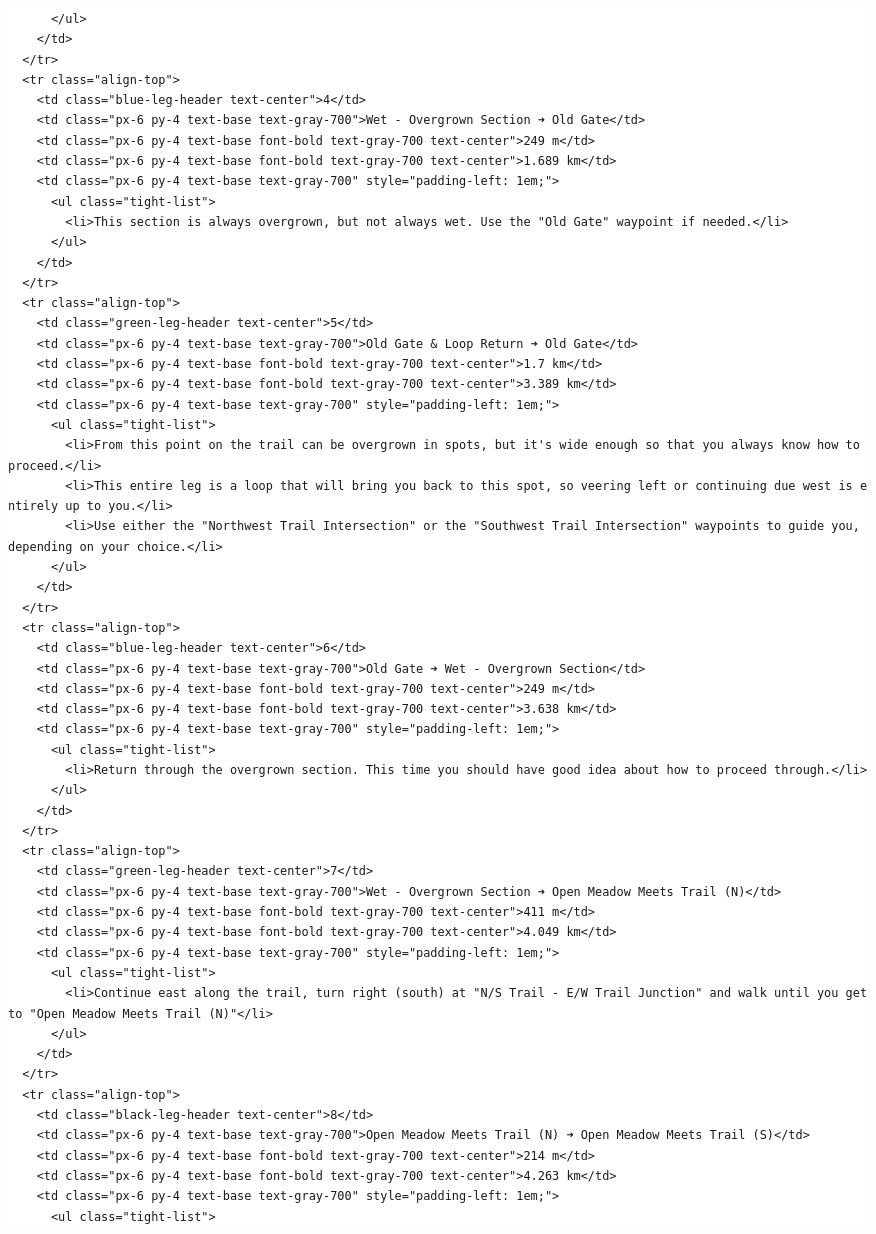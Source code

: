           </ul>
        </td>
      </tr>
      <tr class="align-top">
        <td class="blue-leg-header text-center">4</td>
        <td class="px-6 py-4 text-base text-gray-700">Wet - Overgrown Section ➜ Old Gate</td>
        <td class="px-6 py-4 text-base font-bold text-gray-700 text-center">249 m</td>
        <td class="px-6 py-4 text-base font-bold text-gray-700 text-center">1.689 km</td>
        <td class="px-6 py-4 text-base text-gray-700" style="padding-left: 1em;">
          <ul class="tight-list">
            <li>This section is always overgrown, but not always wet. Use the "Old Gate" waypoint if needed.</li>
          </ul>
        </td>
      </tr>
      <tr class="align-top">
        <td class="green-leg-header text-center">5</td>
        <td class="px-6 py-4 text-base text-gray-700">Old Gate & Loop Return ➜ Old Gate</td>
        <td class="px-6 py-4 text-base font-bold text-gray-700 text-center">1.7 km</td>
        <td class="px-6 py-4 text-base font-bold text-gray-700 text-center">3.389 km</td>
        <td class="px-6 py-4 text-base text-gray-700" style="padding-left: 1em;">
          <ul class="tight-list">
            <li>From this point on the trail can be overgrown in spots, but it's wide enough so that you always know how to proceed.</li>
            <li>This entire leg is a loop that will bring you back to this spot, so veering left or continuing due west is entirely up to you.</li>
            <li>Use either the "Northwest Trail Intersection" or the "Southwest Trail Intersection" waypoints to guide you, depending on your choice.</li>
          </ul>
        </td>
      </tr>
      <tr class="align-top">
        <td class="blue-leg-header text-center">6</td>
        <td class="px-6 py-4 text-base text-gray-700">Old Gate ➜ Wet - Overgrown Section</td>
        <td class="px-6 py-4 text-base font-bold text-gray-700 text-center">249 m</td>
        <td class="px-6 py-4 text-base font-bold text-gray-700 text-center">3.638 km</td>
        <td class="px-6 py-4 text-base text-gray-700" style="padding-left: 1em;">
          <ul class="tight-list">
            <li>Return through the overgrown section. This time you should have good idea about how to proceed through.</li>
          </ul>
        </td>
      </tr>
      <tr class="align-top">
        <td class="green-leg-header text-center">7</td>
        <td class="px-6 py-4 text-base text-gray-700">Wet - Overgrown Section ➜ Open Meadow Meets Trail (N)</td>
        <td class="px-6 py-4 text-base font-bold text-gray-700 text-center">411 m</td>
        <td class="px-6 py-4 text-base font-bold text-gray-700 text-center">4.049 km</td>
        <td class="px-6 py-4 text-base text-gray-700" style="padding-left: 1em;">
          <ul class="tight-list">
            <li>Continue east along the trail, turn right (south) at "N/S Trail - E/W Trail Junction" and walk until you get to "Open Meadow Meets Trail (N)"</li>
          </ul>
        </td>
      </tr>
      <tr class="align-top">
        <td class="black-leg-header text-center">8</td>
        <td class="px-6 py-4 text-base text-gray-700">Open Meadow Meets Trail (N) ➜ Open Meadow Meets Trail (S)</td>
        <td class="px-6 py-4 text-base font-bold text-gray-700 text-center">214 m</td>
        <td class="px-6 py-4 text-base font-bold text-gray-700 text-center">4.263 km</td>
        <td class="px-6 py-4 text-base text-gray-700" style="padding-left: 1em;">
          <ul class="tight-list">